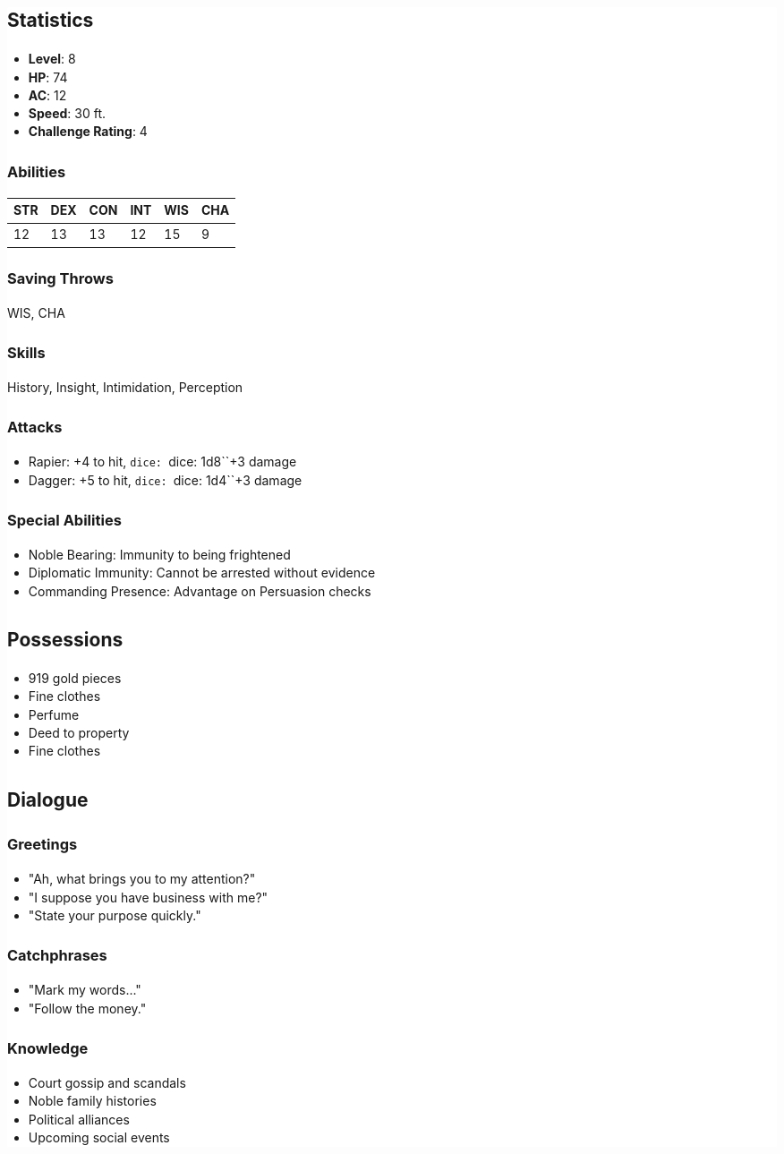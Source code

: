## Statistics
- **Level**: 8
- **HP**: 74
- **AC**: 12
- **Speed**: 30 ft.
- **Challenge Rating**: 4

### Abilities
| STR | DEX | CON | INT | WIS | CHA |
|-----|-----|-----|-----|-----|-----|
| 12 | 13 | 13 | 12 | 15 | 9 |

### Saving Throws
WIS, CHA

### Skills
History, Insight, Intimidation, Perception

### Attacks
- Rapier: +4 to hit, `dice: `dice: 1d8``+3 damage
- Dagger: +5 to hit, `dice: `dice: 1d4``+3 damage

### Special Abilities
- Noble Bearing: Immunity to being frightened
- Diplomatic Immunity: Cannot be arrested without evidence
- Commanding Presence: Advantage on Persuasion checks

## Possessions
- 919 gold pieces
- Fine clothes
- Perfume
- Deed to property
- Fine clothes

## Dialogue
### Greetings
- "Ah, what brings you to my attention?"
- "I suppose you have business with me?"
- "State your purpose quickly."

### Catchphrases
- "Mark my words..."
- "Follow the money."

### Knowledge
- Court gossip and scandals
- Noble family histories
- Political alliances
- Upcoming social events
